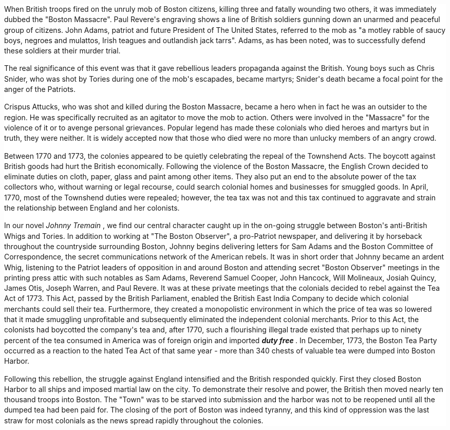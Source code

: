 When British troops fired on the unruly mob of Boston citizens, killing three and fatally wounding two others, it was immediately dubbed the "Boston Massacre". Paul Revere's engraving shows a line of British soldiers gunning down an unarmed and peaceful group of citizens. John Adams, patriot and future President of The United States, referred to the mob as "a motley rabble of saucy boys, negroes and mulattos, Irish teagues and outlandish jack tarrs". Adams, as has been noted, was to successfully defend these soldiers at their murder trial.
</p>
<p>
The real significance of this event was that it gave rebellious leaders propaganda against the British. Young boys such as Chris Snider, who was shot by Tories during one of the mob's escapades, became martyrs; Snider's death became a focal point for the anger of the Patriots.
</p>
<p>
Crispus Attucks, who was shot and killed during the Boston Massacre, became a hero when in fact he was an outsider to the region. He was specifically recruited as an agitator to move the mob to action. Others were involved in the "Massacre" for the violence of it or to avenge personal grievances. Popular legend has made these colonials who died heroes and martyrs but in truth, they were neither. It is widely accepted now that those who died were no more than unlucky members of an angry crowd.
</p>
<p>
Between 1770 and 1773, the colonies appeared to be quietly celebrating the repeal of the Townshend Acts. The boycott against British goods had hurt the British economically. Following the violence of the Boston Massacre, the English Crown decided to eliminate duties on cloth, paper, glass and paint among other items. They also put an end to the absolute power of the tax collectors who, without warning or legal recourse, could search colonial homes and businesses for smuggled goods. In April, 1770, most of the Townshend duties were repealed; however, the tea tax was not and this tax continued to aggravate and strain the relationship between England and her colonists.
</p>
<p>
In our novel
<i>
Johnny Tremain
</i>
, we find our central character caught up in the on-going struggle between Boston's anti-British Whigs and Tories. In addition to working at "The Boston Observer", a pro-Patriot newspaper, and delivering it by horseback throughout the countryside surrounding Boston, Johnny begins delivering letters for Sam Adams and the Boston Committee of Correspondence, the secret communications network of the American rebels. It was in short order that Johnny became an ardent Whig, listening to the Patriot leaders of opposition in and around Boston and attending secret "Boston Observer" meetings in the printing press attic with such notables as Sam Adams, Reverend Samuel Cooper, John Hancock, Will Molineaux, Josiah Quincy, James Otis, Joseph Warren, and Paul Revere. It was at these private meetings that the colonials decided to rebel against the Tea Act of 1773. This Act, passed by the British Parliament, enabled the British East India Company to decide which colonial merchants could sell their tea. Furthermore, they created a monopolistic environment in which the price of tea was so lowered that it made smuggling unprofitable and subsequently eliminated the independent colonial merchants. Prior to this Act, the colonists had boycotted the company's tea and, after 1770, such a flourishing illegal trade existed that perhaps up to ninety percent of the tea consumed in America was of foreign origin and imported
<i>
<b>
duty free
</b>
</i>
. In December, 1773, the Boston Tea Party occurred as a reaction to the hated Tea Act of that same year - more than 340 chests of valuable tea were dumped into Boston Harbor.
</p>
<p>
Following this rebellion, the struggle against England intensified and the British responded quickly. First they closed Boston Harbor to all ships and imposed martial law on the city. To demonstrate their resolve and power, the British then moved nearly ten thousand troops into Boston. The "Town" was to be starved into submission and the harbor was not to be reopened until all the dumped tea had been paid for. The closing of the port of Boston was indeed tyranny, and this kind of oppression was the last straw for most colonials as the news spread rapidly throughout the colonies.
</p>
